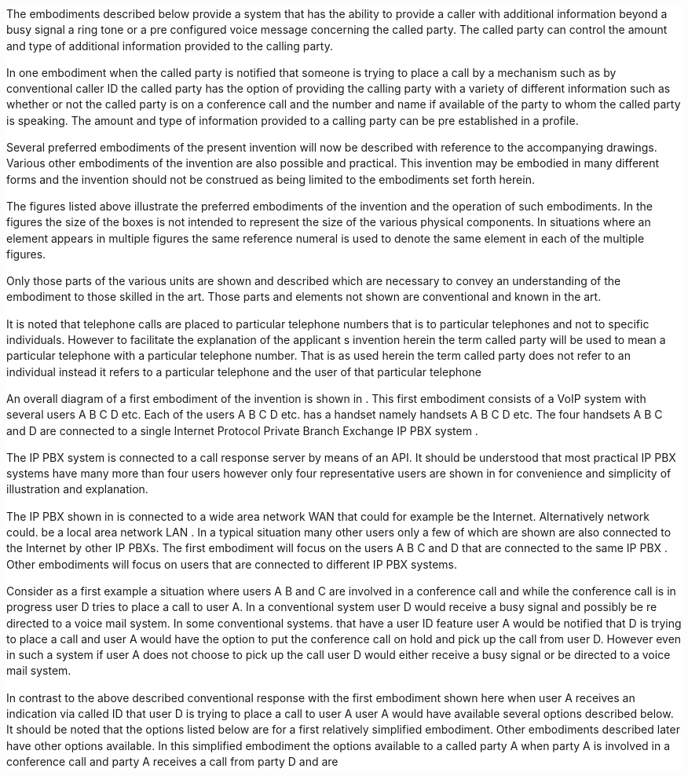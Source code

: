 The embodiments described below provide a system that has the ability to provide a caller with additional information beyond a busy signal a ring tone or a pre configured voice message concerning the called party. The called party can control the amount and type of additional information provided to the calling party.

In one embodiment when the called party is notified that someone is trying to place a call by a mechanism such as by conventional caller ID the called party has the option of providing the calling party with a variety of different information such as whether or not the called party is on a conference call and the number and name if available of the party to whom the called party is speaking. The amount and type of information provided to a calling party can be pre established in a profile.

Several preferred embodiments of the present invention will now be described with reference to the accompanying drawings. Various other embodiments of the invention are also possible and practical. This invention may be embodied in many different forms and the invention should not be construed as being limited to the embodiments set forth herein.

The figures listed above illustrate the preferred embodiments of the invention and the operation of such embodiments. In the figures the size of the boxes is not intended to represent the size of the various physical components. In situations where an element appears in multiple figures the same reference numeral is used to denote the same element in each of the multiple figures.

Only those parts of the various units are shown and described which are necessary to convey an understanding of the embodiment to those skilled in the art. Those parts and elements not shown are conventional and known in the art.

It is noted that telephone calls are placed to particular telephone numbers that is to particular telephones and not to specific individuals. However to facilitate the explanation of the applicant s invention herein the term called party will be used to mean a particular telephone with a particular telephone number. That is as used herein the term called party does not refer to an individual instead it refers to a particular telephone and the user of that particular telephone

An overall diagram of a first embodiment of the invention is shown in . This first embodiment consists of a VoIP system with several users A B C D etc. Each of the users A B C D etc. has a handset namely handsets A B C D etc. The four handsets A B C and D are connected to a single Internet Protocol Private Branch Exchange IP PBX system .

The IP PBX system is connected to a call response server by means of an API. It should be understood that most practical IP PBX systems have many more than four users however only four representative users are shown in for convenience and simplicity of illustration and explanation.

The IP PBX shown in is connected to a wide area network WAN that could for example be the Internet. Alternatively network could. be a local area network LAN . In a typical situation many other users only a few of which are shown are also connected to the Internet by other IP PBXs. The first embodiment will focus on the users A B C and D that are connected to the same IP PBX . Other embodiments will focus on users that are connected to different IP PBX systems.

Consider as a first example a situation where users A B and C are involved in a conference call and while the conference call is in progress user D tries to place a call to user A. In a conventional system user D would receive a busy signal and possibly be re directed to a voice mail system. In some conventional systems. that have a user ID feature user A would be notified that D is trying to place a call and user A would have the option to put the conference call on hold and pick up the call from user D. However even in such a system if user A does not choose to pick up the call user D would either receive a busy signal or be directed to a voice mail system.

In contrast to the above described conventional response with the first embodiment shown here when user A receives an indication via called ID that user D is trying to place a call to user A user A would have available several options described below. It should be noted that the options listed below are for a first relatively simplified embodiment. Other embodiments described later have other options available. In this simplified embodiment the options available to a called party A when party A is involved in a conference call and party A receives a call from party D and are 
